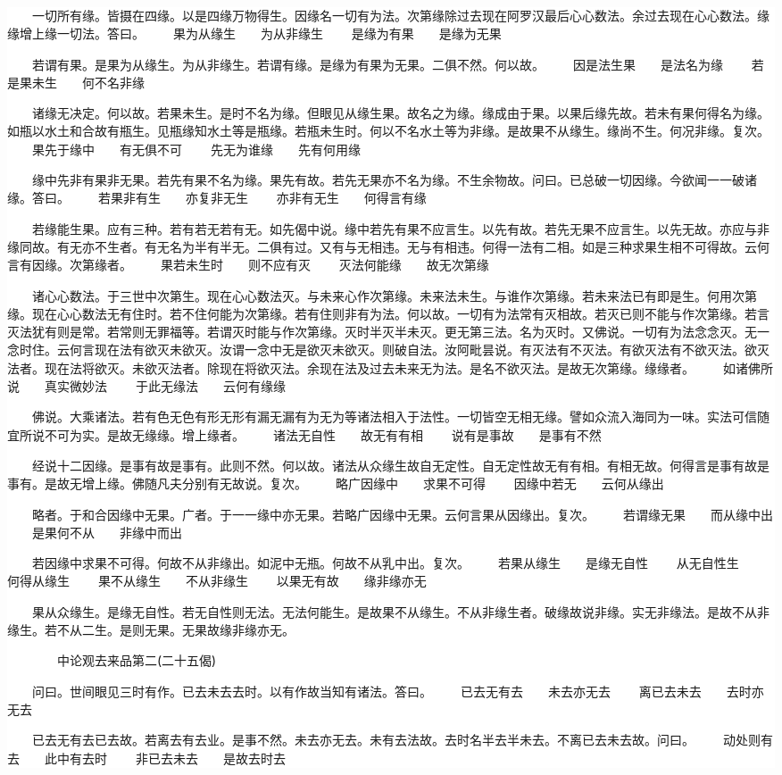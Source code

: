 　　一切所有缘。皆摄在四缘。以是四缘万物得生。因缘名一切有为法。次第缘除过去现在阿罗汉最后心心数法。余过去现在心心数法。缘缘增上缘一切法。答曰。
　　果为从缘生　　为从非缘生
　　是缘为有果　　是缘为无果

　　若谓有果。是果为从缘生。为从非缘生。若谓有缘。是缘为有果为无果。二俱不然。何以故。
　　因是法生果　　是法名为缘
　　若是果未生　　何不名非缘

　　诸缘无决定。何以故。若果未生。是时不名为缘。但眼见从缘生果。故名之为缘。缘成由于果。以果后缘先故。若未有果何得名为缘。如瓶以水土和合故有瓶生。见瓶缘知水土等是瓶缘。若瓶未生时。何以不名水土等为非缘。是故果不从缘生。缘尚不生。何况非缘。复次。
　　果先于缘中　　有无俱不可
　　先无为谁缘　　先有何用缘

　　缘中先非有果非无果。若先有果不名为缘。果先有故。若先无果亦不名为缘。不生余物故。问曰。已总破一切因缘。今欲闻一一破诸缘。答曰。
　　若果非有生　　亦复非无生
　　亦非有无生　　何得言有缘

　　若缘能生果。应有三种。若有若无若有无。如先偈中说。缘中若先有果不应言生。以先有故。若先无果不应言生。以先无故。亦应与非缘同故。有无亦不生者。有无名为半有半无。二俱有过。又有与无相违。无与有相违。何得一法有二相。如是三种求果生相不可得故。云何言有因缘。次第缘者。
　　果若未生时　　则不应有灭
　　灭法何能缘　　故无次第缘

　　诸心心数法。于三世中次第生。现在心心数法灭。与未来心作次第缘。未来法未生。与谁作次第缘。若未来法已有即是生。何用次第缘。现在心心数法无有住时。若不住何能为次第缘。若有住则非有为法。何以故。一切有为法常有灭相故。若灭已则不能与作次第缘。若言灭法犹有则是常。若常则无罪福等。若谓灭时能与作次第缘。灭时半灭半未灭。更无第三法。名为灭时。又佛说。一切有为法念念灭。无一念时住。云何言现在法有欲灭未欲灭。汝谓一念中无是欲灭未欲灭。则破自法。汝阿毗昙说。有灭法有不灭法。有欲灭法有不欲灭法。欲灭法者。现在法将欲灭。未欲灭法者。除现在将欲灭法。余现在法及过去未来无为法。是名不欲灭法。是故无次第缘。缘缘者。
　　如诸佛所说　　真实微妙法
　　于此无缘法　　云何有缘缘

　　佛说。大乘诸法。若有色无色有形无形有漏无漏有为无为等诸法相入于法性。一切皆空无相无缘。譬如众流入海同为一味。实法可信随宜所说不可为实。是故无缘缘。增上缘者。
　　诸法无自性　　故无有有相
　　说有是事故　　是事有不然

　　经说十二因缘。是事有故是事有。此则不然。何以故。诸法从众缘生故自无定性。自无定性故无有有相。有相无故。何得言是事有故是事有。是故无增上缘。佛随凡夫分别有无故说。复次。
　　略广因缘中　　求果不可得
　　因缘中若无　　云何从缘出

　　略者。于和合因缘中无果。广者。于一一缘中亦无果。若略广因缘中无果。云何言果从因缘出。复次。
　　若谓缘无果　　而从缘中出
　　是果何不从　　非缘中而出

　　若因缘中求果不可得。何故不从非缘出。如泥中无瓶。何故不从乳中出。复次。
　　若果从缘生　　是缘无自性
　　从无自性生　　何得从缘生
　　果不从缘生　　不从非缘生
　　以果无有故　　缘非缘亦无

　　果从众缘生。是缘无自性。若无自性则无法。无法何能生。是故果不从缘生。不从非缘生者。破缘故说非缘。实无非缘法。是故不从非缘生。若不从二生。是则无果。无果故缘非缘亦无。

　　　　中论观去来品第二(二十五偈)

　　问曰。世间眼见三时有作。已去未去去时。以有作故当知有诸法。答曰。
　　已去无有去　　未去亦无去
　　离已去未去　　去时亦无去

　　已去无有去已去故。若离去有去业。是事不然。未去亦无去。未有去法故。去时名半去半未去。不离已去未去故。问曰。
　　动处则有去　　此中有去时
　　非已去未去　　是故去时去
